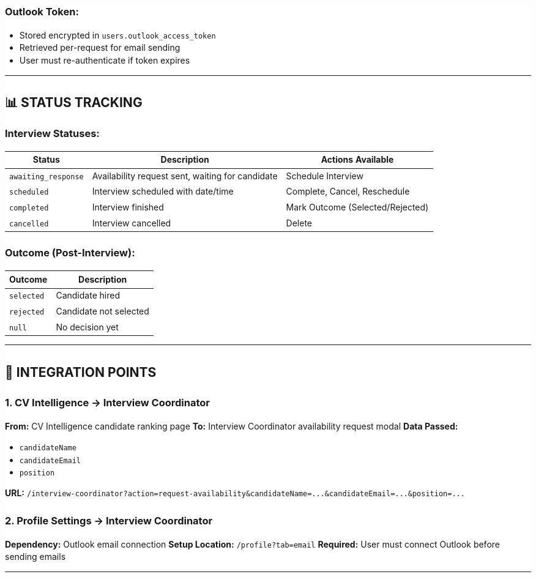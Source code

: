 ### Outlook Token:
- Stored encrypted in `users.outlook_access_token`
- Retrieved per-request for email sending
- User must re-authenticate if token expires

---

## 📊 **STATUS TRACKING**

### Interview Statuses:
| Status | Description | Actions Available |
|--------|-------------|-------------------|
| `awaiting_response` | Availability request sent, waiting for candidate | Schedule Interview |
| `scheduled` | Interview scheduled with date/time | Complete, Cancel, Reschedule |
| `completed` | Interview finished | Mark Outcome (Selected/Rejected) |
| `cancelled` | Interview cancelled | Delete |

### Outcome (Post-Interview):
| Outcome | Description |
|---------|-------------|
| `selected` | Candidate hired |
| `rejected` | Candidate not selected |
| `null` | No decision yet |

---

## 🚀 **INTEGRATION POINTS**

### **1. CV Intelligence → Interview Coordinator**
**From:** CV Intelligence candidate ranking page
**To:** Interview Coordinator availability request modal
**Data Passed:**
- `candidateName`
- `candidateEmail`
- `position`

**URL:** `/interview-coordinator?action=request-availability&candidateName=...&candidateEmail=...&position=...`

### **2. Profile Settings → Interview Coordinator**
**Dependency:** Outlook email connection
**Setup Location:** `/profile?tab=email`
**Required:** User must connect Outlook before sending emails

---
